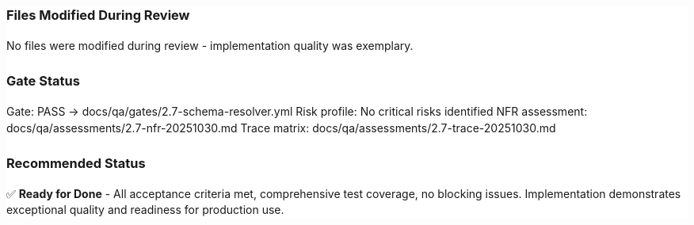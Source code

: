### Files Modified During Review

No files were modified during review - implementation quality was exemplary.

### Gate Status

Gate: PASS → docs/qa/gates/2.7-schema-resolver.yml
Risk profile: No critical risks identified
NFR assessment: docs/qa/assessments/2.7-nfr-20251030.md
Trace matrix: docs/qa/assessments/2.7-trace-20251030.md

### Recommended Status

✅ **Ready for Done** - All acceptance criteria met, comprehensive test coverage, no blocking issues. Implementation demonstrates exceptional quality and readiness for production use.
